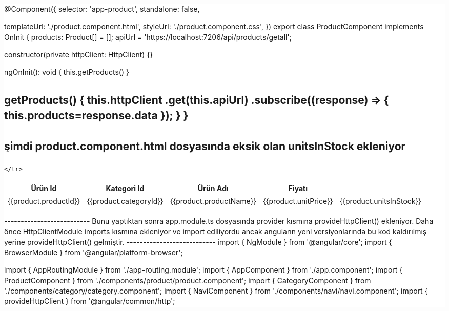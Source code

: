 @Component({
  selector: 'app-product',
  standalone: false,

  templateUrl: './product.component.html',
  styleUrl: './product.component.css',
})
export class ProductComponent implements OnInit {
  products: Product[] = [];
  apiUrl = 'https://localhost:7206/api/products/getall';
 
  constructor(private httpClient: HttpClient) {}

  ngOnInit(): void {
   this.getProducts()
  }

  getProducts() {
    this.httpClient
      .get<ProductResponseModel>(this.apiUrl)
      .subscribe((response) => {
        this.products=response.data
      });
  }
}
----------------------------
şimdi product.component.html dosyasında eksik olan unitsInStock ekleniyor
--------------------------
<table class="table">
    <tr>
        <th>Ürün Id</th>
        <th>Kategori Id</th>
        <th>Ürün Adı</th>
        <th>Fiyatı</th>
    </tr>
    <tr *ngFor="let product of products">
        <td>{{product.productId}}</td>  
        <td>{{product.categoryId}}</td>
        <td>{{product.productName}}</td>
        <td>{{product.unitPrice}}</td>
        <td>{{product.unitsInStock}}</td>

    </tr>
</table>
--------------------------
Bunu yaptıktan sonra app.module.ts dosyasında provider kısmına provideHttpClient() ekleniyor. Daha önce HttpClientModule imports kısmına ekleniyor ve import ediliyordu ancak anguların yeni versiyonlarında bu kod kaldırılmış yerine provideHttpClient() gelmiştir.
---------------------------
import { NgModule } from '@angular/core';
import { BrowserModule } from '@angular/platform-browser';

import { AppRoutingModule } from './app-routing.module';
import { AppComponent } from './app.component';
import { ProductComponent } from './components/product/product.component';
import { CategoryComponent } from './components/category/category.component';
import { NaviComponent } from './components/navi/navi.component';
import { provideHttpClient } from '@angular/common/http';
